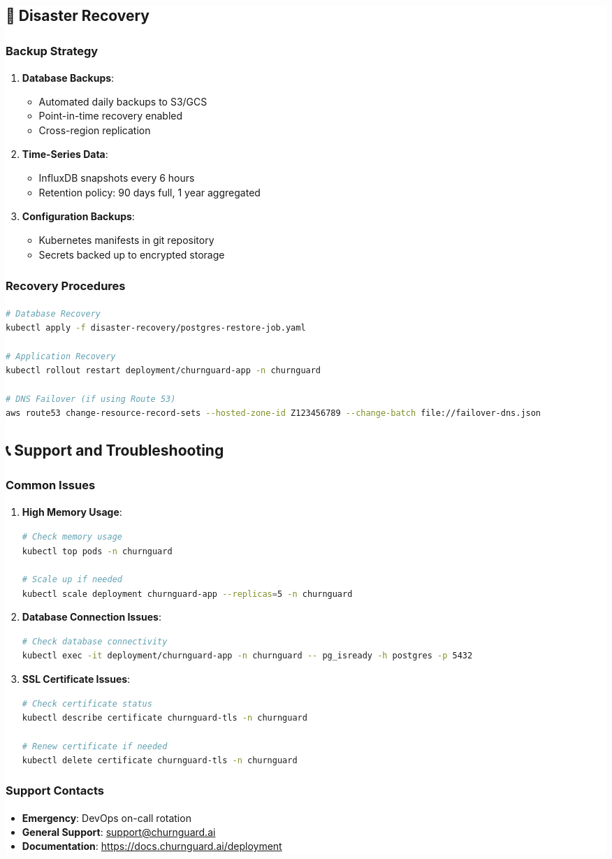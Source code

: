 ## 🚨 Disaster Recovery

### Backup Strategy

1. **Database Backups**:
   - Automated daily backups to S3/GCS
   - Point-in-time recovery enabled
   - Cross-region replication

2. **Time-Series Data**:
   - InfluxDB snapshots every 6 hours
   - Retention policy: 90 days full, 1 year aggregated

3. **Configuration Backups**:
   - Kubernetes manifests in git repository
   - Secrets backed up to encrypted storage

### Recovery Procedures

```bash
# Database Recovery
kubectl apply -f disaster-recovery/postgres-restore-job.yaml

# Application Recovery
kubectl rollout restart deployment/churnguard-app -n churnguard

# DNS Failover (if using Route 53)
aws route53 change-resource-record-sets --hosted-zone-id Z123456789 --change-batch file://failover-dns.json
```

## 📞 Support and Troubleshooting

### Common Issues

1. **High Memory Usage**:
   ```bash
   # Check memory usage
   kubectl top pods -n churnguard
   
   # Scale up if needed
   kubectl scale deployment churnguard-app --replicas=5 -n churnguard
   ```

2. **Database Connection Issues**:
   ```bash
   # Check database connectivity
   kubectl exec -it deployment/churnguard-app -n churnguard -- pg_isready -h postgres -p 5432
   ```

3. **SSL Certificate Issues**:
   ```bash
   # Check certificate status
   kubectl describe certificate churnguard-tls -n churnguard
   
   # Renew certificate if needed
   kubectl delete certificate churnguard-tls -n churnguard
   ```

### Support Contacts

- **Emergency**: DevOps on-call rotation
- **General Support**: support@churnguard.ai
- **Documentation**: https://docs.churnguard.ai/deployment